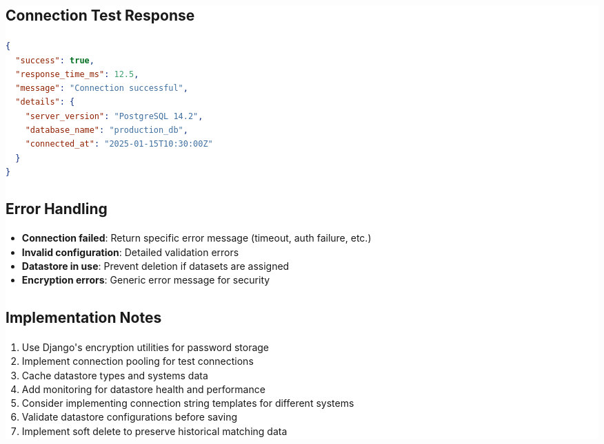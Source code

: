 ```json
```

## Connection Test Response

```json
{
  "success": true,
  "response_time_ms": 12.5,
  "message": "Connection successful",
  "details": {
    "server_version": "PostgreSQL 14.2",
    "database_name": "production_db",
    "connected_at": "2025-01-15T10:30:00Z"
  }
}
```

## Error Handling

- **Connection failed**: Return specific error message (timeout, auth failure, etc.)
- **Invalid configuration**: Detailed validation errors
- **Datastore in use**: Prevent deletion if datasets are assigned
- **Encryption errors**: Generic error message for security

## Implementation Notes

1. Use Django's encryption utilities for password storage
2. Implement connection pooling for test connections
3. Cache datastore types and systems data
4. Add monitoring for datastore health and performance
5. Consider implementing connection string templates for different systems
6. Validate datastore configurations before saving
7. Implement soft delete to preserve historical matching data